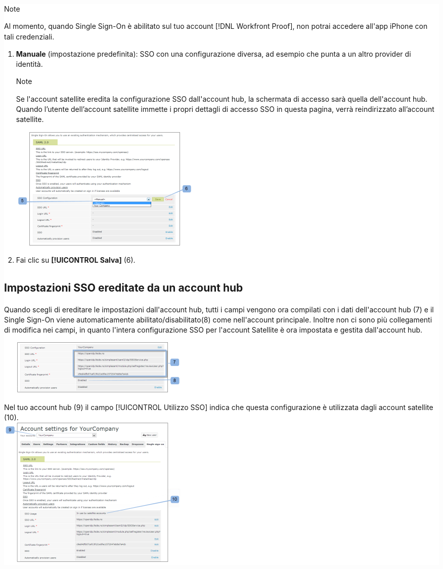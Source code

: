    >[!NOTE]
   >
   >Al momento, quando Single Sign-On è abilitato sul tuo account [!DNL Workfront Proof], non potrai accedere all&#39;app iPhone con tali credenziali.

   1. **Manuale** (impostazione predefinita): SSO con una configurazione diversa, ad esempio che punta a un altro provider di identità.

      >[!NOTE]
      >
      >Se l&#39;account satellite eredita la configurazione SSO dall&#39;account hub, la schermata di accesso sarà quella dell&#39;account hub. Quando l’utente dell’account satellite immette i propri dettagli di accesso SSO in questa pagina, verrà reindirizzato all’account satellite.

      ![Abilitazione_SSO_-_Satellite_Account_2.png](assets/enabling-sso---satellite-account-2-350x224.png)

   1. Fai clic su **[!UICONTROL Salva]** (6).

## Impostazioni SSO ereditate da un account hub

Quando scegli di ereditare le impostazioni dall&#39;account hub, tutti i campi vengono ora compilati con i dati dell&#39;account hub (7) e il Single Sign-On viene automaticamente abilitato/disabilitato(8) come nell&#39;account principale. Inoltre non ci sono più collegamenti di modifica nei campi, in quanto l&#39;intera configurazione SSO per l&#39;account Satellite è ora impostata e gestita dall&#39;account hub.

![Account_satellite_-_Inherited_SSO.png](assets/satellite-account---inherited-sso-350x99.png)

Nel tuo account hub (9) il campo [!UICONTROL Utilizzo SSO] indica che questa configurazione è utilizzata dagli account satellite (10).\
![Account_Hub_-_Inherited_SSO.png](assets/hub-account---inherited-sso-350x275.png)
